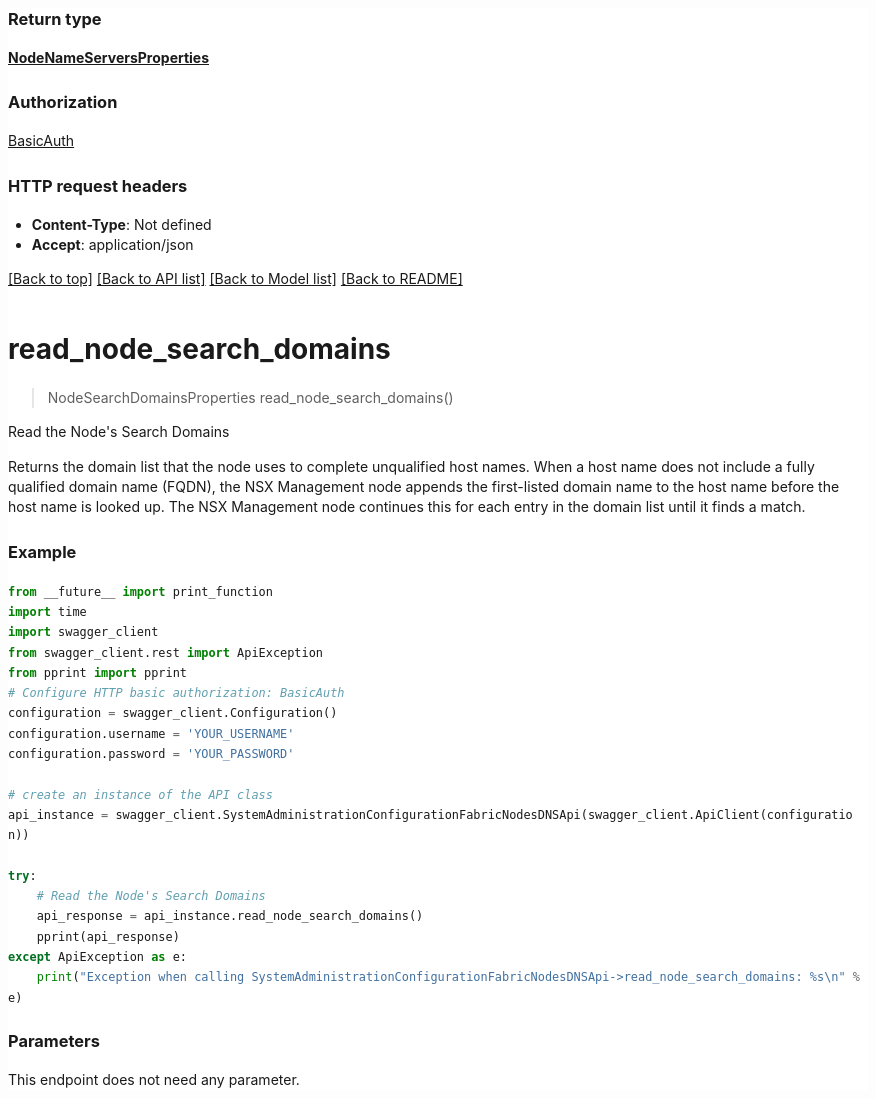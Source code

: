 ### Return type

[**NodeNameServersProperties**](NodeNameServersProperties.md)

### Authorization

[BasicAuth](../README.md#BasicAuth)

### HTTP request headers

 - **Content-Type**: Not defined
 - **Accept**: application/json

[[Back to top]](#) [[Back to API list]](../README.md#documentation-for-api-endpoints) [[Back to Model list]](../README.md#documentation-for-models) [[Back to README]](../README.md)

# **read_node_search_domains**
> NodeSearchDomainsProperties read_node_search_domains()

Read the Node's Search Domains

Returns the domain list that the node uses to complete unqualified host names. When a host name does not include a fully qualified domain name (FQDN), the NSX Management node appends the first-listed domain name to the host name before the host name is looked up. The NSX Management node continues this for each entry in the domain list until it finds a match. 

### Example
```python
from __future__ import print_function
import time
import swagger_client
from swagger_client.rest import ApiException
from pprint import pprint
# Configure HTTP basic authorization: BasicAuth
configuration = swagger_client.Configuration()
configuration.username = 'YOUR_USERNAME'
configuration.password = 'YOUR_PASSWORD'

# create an instance of the API class
api_instance = swagger_client.SystemAdministrationConfigurationFabricNodesDNSApi(swagger_client.ApiClient(configuration))

try:
    # Read the Node's Search Domains
    api_response = api_instance.read_node_search_domains()
    pprint(api_response)
except ApiException as e:
    print("Exception when calling SystemAdministrationConfigurationFabricNodesDNSApi->read_node_search_domains: %s\n" % e)
```

### Parameters
This endpoint does not need any parameter.
